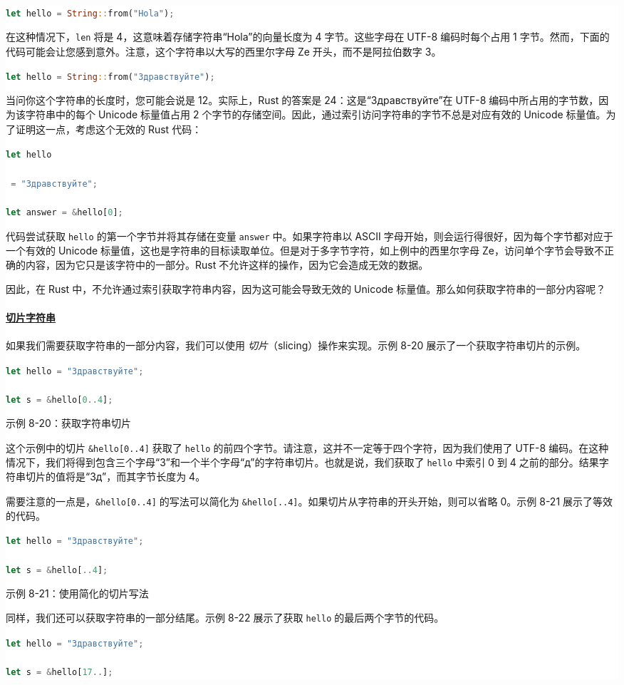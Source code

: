 ```rust
let hello = String::from("Hola");
```

在这种情况下，`len` 将是 4，这意味着存储字符串“Hola”的向量长度为 4 字节。这些字母在 UTF-8 编码时每个占用 1 字节。然而，下面的代码可能会让您感到意外。注意，这个字符串以大写的西里尔字母 Ze 开头，而不是阿拉伯数字 3。

```rust
let hello = String::from("Здравствуйте");
```

当问你这个字符串的长度时，您可能会说是 12。实际上，Rust 的答案是 24：这是“Здравствуйте”在 UTF-8 编码中所占用的字节数，因为该字符串中的每个 Unicode 标量值占用 2 个字节的存储空间。因此，通过索引访问字符串的字节不总是对应有效的 Unicode 标量值。为了证明这一点，考虑这个无效的 Rust 代码：

```rust
let hello

 = "Здравствуйте";

let answer = &hello[0];
```

代码尝试获取 `hello` 的第一个字节并将其存储在变量 `answer` 中。如果字符串以 ASCII 字母开始，则会运行得很好，因为每个字节都对应于一个有效的 Unicode 标量值，这也是字符串的目标读取单位。但是对于多字节字符，如上例中的西里尔字母 Ze，访问单个字节会导致不正确的内容，因为它只是该字符中的一部分。Rust 不允许这样的操作，因为它会造成无效的数据。

因此，在 Rust 中，不允许通过索引获取字符串内容，因为这可能会导致无效的 Unicode 标量值。那么如何获取字符串的一部分内容呢？

#### [切片字符串](https://doc.rust-lang.org/book/ch08-02-strings.html#slicing-strings)

如果我们需要获取字符串的一部分内容，我们可以使用 *切片*（slicing）操作来实现。示例 8-20 展示了一个获取字符串切片的示例。

```rust
let hello = "Здравствуйте";

let s = &hello[0..4];
```

示例 8-20：获取字符串切片

这个示例中的切片 `&hello[0..4]` 获取了 `hello` 的前四个字节。请注意，这并不一定等于四个字符，因为我们使用了 UTF-8 编码。在这种情况下，我们将得到包含三个字母“З”和一个半个字母“д”的字符串切片。也就是说，我们获取了 `hello` 中索引 0 到 4 之前的部分。结果字符串切片的值将是“Зд”，而其字节长度为 4。

需要注意的一点是，`&hello[0..4]` 的写法可以简化为 `&hello[..4]`。如果切片从字符串的开头开始，则可以省略 0。示例 8-21 展示了等效的代码。

```rust
let hello = "Здравствуйте";

let s = &hello[..4];
```

示例 8-21：使用简化的切片写法

同样，我们还可以获取字符串的一部分结尾。示例 8-22 展示了获取 `hello` 的最后两个字节的代码。

```rust
let hello = "Здравствуйте";

let s = &hello[17..];
```
